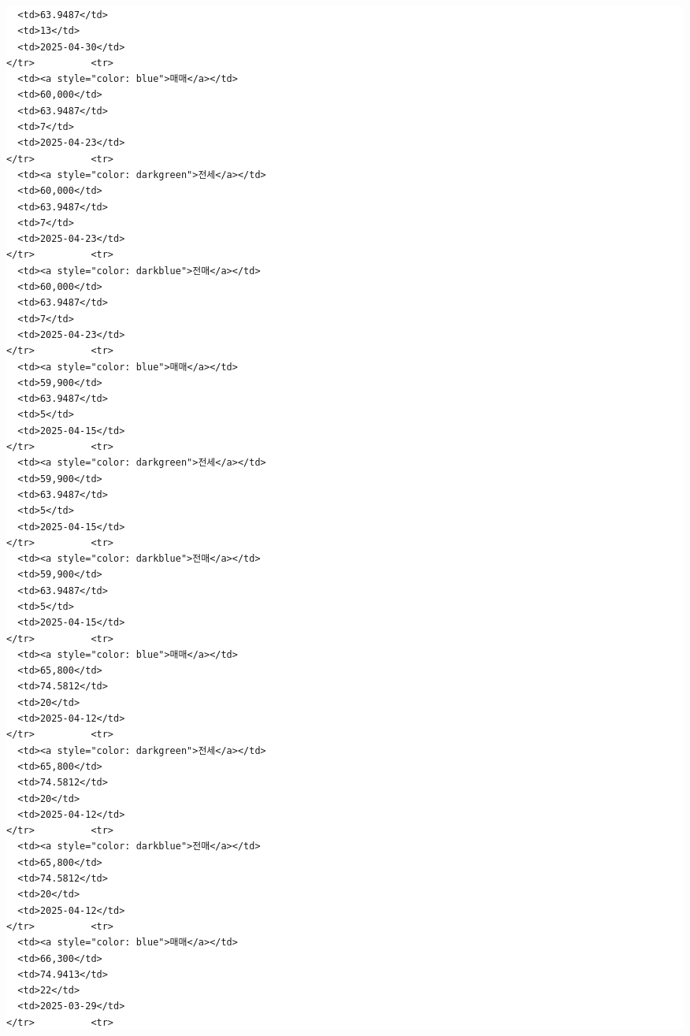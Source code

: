       <td>63.9487</td>
      <td>13</td>
      <td>2025-04-30</td>
    </tr>          <tr>
      <td><a style="color: blue">매매</a></td>
      <td>60,000</td>
      <td>63.9487</td>
      <td>7</td>
      <td>2025-04-23</td>
    </tr>          <tr>
      <td><a style="color: darkgreen">전세</a></td>
      <td>60,000</td>
      <td>63.9487</td>
      <td>7</td>
      <td>2025-04-23</td>
    </tr>          <tr>
      <td><a style="color: darkblue">전매</a></td>
      <td>60,000</td>
      <td>63.9487</td>
      <td>7</td>
      <td>2025-04-23</td>
    </tr>          <tr>
      <td><a style="color: blue">매매</a></td>
      <td>59,900</td>
      <td>63.9487</td>
      <td>5</td>
      <td>2025-04-15</td>
    </tr>          <tr>
      <td><a style="color: darkgreen">전세</a></td>
      <td>59,900</td>
      <td>63.9487</td>
      <td>5</td>
      <td>2025-04-15</td>
    </tr>          <tr>
      <td><a style="color: darkblue">전매</a></td>
      <td>59,900</td>
      <td>63.9487</td>
      <td>5</td>
      <td>2025-04-15</td>
    </tr>          <tr>
      <td><a style="color: blue">매매</a></td>
      <td>65,800</td>
      <td>74.5812</td>
      <td>20</td>
      <td>2025-04-12</td>
    </tr>          <tr>
      <td><a style="color: darkgreen">전세</a></td>
      <td>65,800</td>
      <td>74.5812</td>
      <td>20</td>
      <td>2025-04-12</td>
    </tr>          <tr>
      <td><a style="color: darkblue">전매</a></td>
      <td>65,800</td>
      <td>74.5812</td>
      <td>20</td>
      <td>2025-04-12</td>
    </tr>          <tr>
      <td><a style="color: blue">매매</a></td>
      <td>66,300</td>
      <td>74.9413</td>
      <td>22</td>
      <td>2025-03-29</td>
    </tr>          <tr>